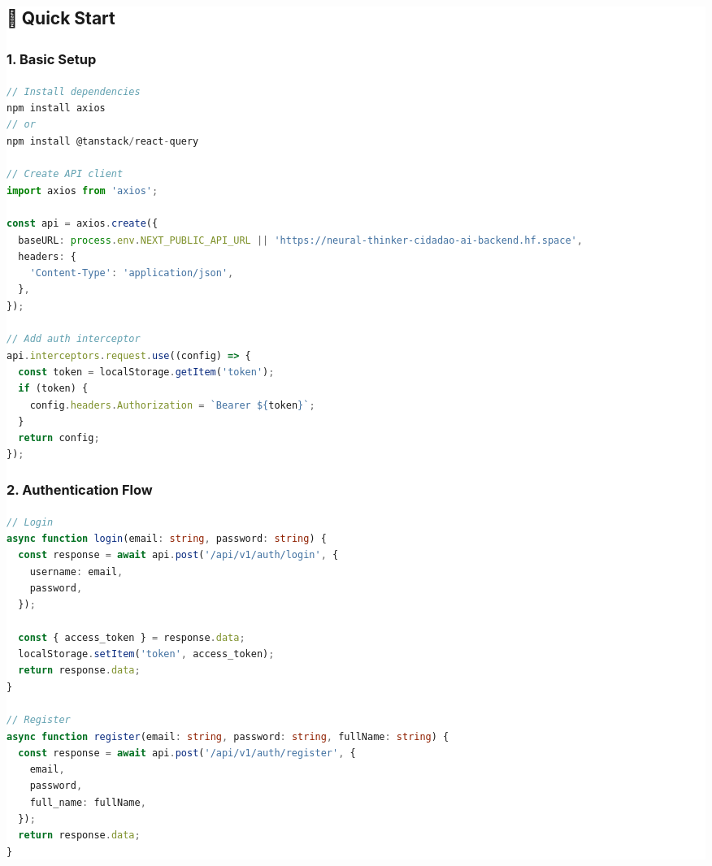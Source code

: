 ## 🚀 Quick Start

### 1. Basic Setup

```typescript
// Install dependencies
npm install axios
// or
npm install @tanstack/react-query

// Create API client
import axios from 'axios';

const api = axios.create({
  baseURL: process.env.NEXT_PUBLIC_API_URL || 'https://neural-thinker-cidadao-ai-backend.hf.space',
  headers: {
    'Content-Type': 'application/json',
  },
});

// Add auth interceptor
api.interceptors.request.use((config) => {
  const token = localStorage.getItem('token');
  if (token) {
    config.headers.Authorization = `Bearer ${token}`;
  }
  return config;
});
```

### 2. Authentication Flow

```typescript
// Login
async function login(email: string, password: string) {
  const response = await api.post('/api/v1/auth/login', {
    username: email,
    password,
  });

  const { access_token } = response.data;
  localStorage.setItem('token', access_token);
  return response.data;
}

// Register
async function register(email: string, password: string, fullName: string) {
  const response = await api.post('/api/v1/auth/register', {
    email,
    password,
    full_name: fullName,
  });
  return response.data;
}
```
